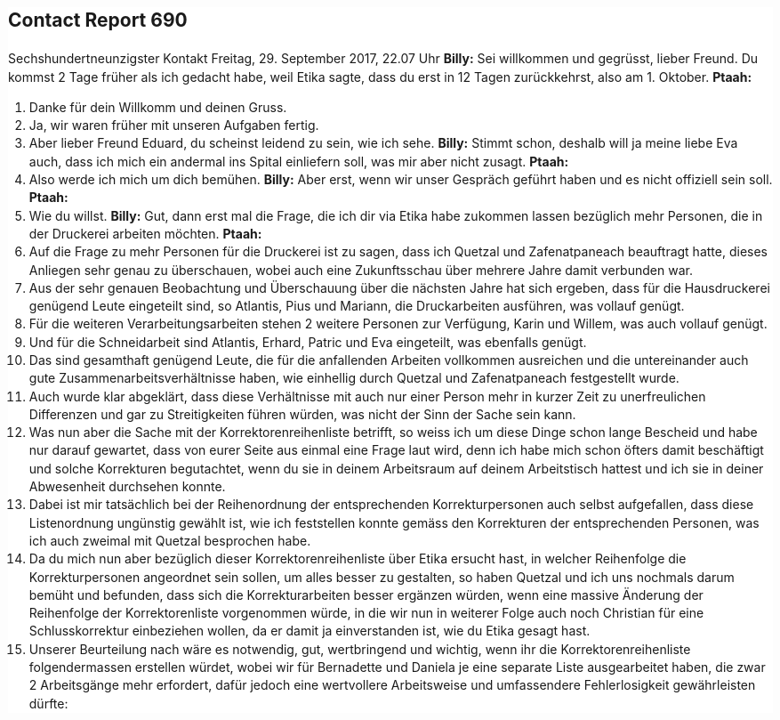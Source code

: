 ## Contact Report 690
Sechshundertneunzigster Kontakt
Freitag, 29. September 2017, 22.07 Uhr
**Billy:**
Sei willkommen und gegrüsst, lieber Freund. Du kommst 2 Tage früher als ich gedacht habe, weil Etika sagte, dass du erst in 12 Tagen zurückkehrst, also am 1. Oktober.
**Ptaah:**
1. Danke für dein Willkomm und deinen Gruss.
2. Ja, wir waren früher mit unseren Aufgaben fertig.
3. Aber lieber Freund Eduard, du scheinst leidend zu sein, wie ich sehe.
**Billy:**
Stimmt schon, deshalb will ja meine liebe Eva auch, dass ich mich ein andermal ins Spital einliefern soll, was mir aber nicht zusagt.
**Ptaah:**
4. Also werde ich mich um dich bemühen.
**Billy:**
Aber erst, wenn wir unser Gespräch geführt haben und es nicht offiziell sein soll.
**Ptaah:**
5. Wie du willst.
**Billy:**
Gut, dann erst mal die Frage, die ich dir via Etika habe zukommen lassen bezüglich mehr Personen, die in der Druckerei arbeiten möchten.
**Ptaah:**
6. Auf die Frage zu mehr Personen für die Druckerei ist zu sagen, dass ich Quetzal und Zafenatpaneach beauftragt hatte, dieses Anliegen sehr genau zu überschauen, wobei auch eine Zukunftsschau über mehrere Jahre damit verbunden war.
7. Aus der sehr genauen Beobachtung und Überschauung über die nächsten Jahre hat sich ergeben, dass für die Hausdruckerei genügend Leute eingeteilt sind, so Atlantis, Pius und Mariann, die Druckarbeiten ausführen, was vollauf genügt.
8. Für die weiteren Verarbeitungsarbeiten stehen 2 weitere Personen zur Verfügung, Karin und Willem, was auch vollauf genügt.
9. Und für die Schneidarbeit sind Atlantis, Erhard, Patric und Eva eingeteilt, was ebenfalls genügt.
10. Das sind gesamthaft genügend Leute, die für die anfallenden Arbeiten vollkommen ausreichen und die untereinander auch gute Zusammenarbeitsverhältnisse haben, wie einhellig durch Quetzal und Zafenatpaneach festgestellt wurde.
11. Auch wurde klar abgeklärt, dass diese Verhältnisse mit auch nur einer Person mehr in kurzer Zeit zu unerfreulichen Differenzen und gar zu Streitigkeiten führen würden, was nicht der Sinn der Sache sein kann.
12. Was nun aber die Sache mit der Korrektorenreihenliste betrifft, so weiss ich um diese Dinge schon lange Bescheid und habe nur darauf gewartet, dass von eurer Seite aus einmal eine Frage laut wird, denn ich habe mich schon öfters damit beschäftigt und solche Korrekturen begutachtet, wenn du sie in deinem Arbeitsraum auf deinem Arbeitstisch hattest und ich sie in deiner Abwesenheit durchsehen konnte.
13. Dabei ist mir tatsächlich bei der Reihenordnung der entsprechenden Korrekturpersonen auch selbst aufgefallen, dass diese Listenordnung ungünstig gewählt ist, wie ich feststellen konnte gemäss den Korrekturen der entsprechenden Personen, was ich auch zweimal mit Quetzal besprochen habe.
14. Da du mich nun aber bezüglich dieser Korrektorenreihenliste über Etika ersucht hast, in welcher Reihenfolge die Korrekturpersonen angeordnet sein sollen, um alles besser zu gestalten, so haben Quetzal und ich uns nochmals darum bemüht und befunden, dass sich die Korrekturarbeiten besser ergänzen würden, wenn eine massive Änderung der Reihenfolge der Korrektorenliste vorgenommen würde, in die wir nun in weiterer Folge auch noch Christian für eine Schlusskorrektur einbeziehen wollen, da er damit ja einverstanden ist, wie du Etika gesagt hast.
15. Unserer Beurteilung nach wäre es notwendig, gut, wertbringend und wichtig, wenn ihr die Korrektorenreihenliste folgendermassen erstellen würdet, wobei wir für Bernadette und Daniela je eine separate Liste ausgearbeitet haben, die zwar 2 Arbeitsgänge mehr erfordert, dafür jedoch eine wertvollere Arbeitsweise und umfassendere Fehlerlosigkeit gewährleisten dürfte: